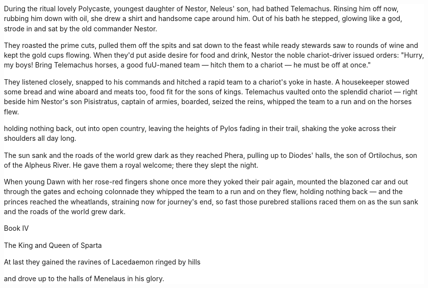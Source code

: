 During the ritual lovely Polycaste, youngest daughter 
of Nestor, Neleus' son, had bathed Telemachus. 
Rinsing him off now, rubbing him down with oil, 
she drew a shirt and handsome cape around him. 
Out of his bath he stepped, glowing like a god, 
strode in and sat by the old commander Nestor. 

They roasted the prime cuts, pulled them off the spits 
and sat down to the feast while ready stewards saw 
to rounds of wine and kept the gold cups flowing. 
When they'd put aside desire for food and drink, 
Nestor the noble chariot-driver issued orders: 
"Hurry, my boys! Bring Telemachus horses, 
a good fuU-maned team — 
hitch them to a chariot — he must be off at once." 

They listened closely, snapped to his commands 
and hitched a rapid team to a chariot's yoke in haste. 
A housekeeper stowed some bread and wine aboard 
and meats too, food fit for the sons of kings. 
Telemachus vaulted onto the splendid chariot — 
right beside him Nestor's son Pisistratus, 
captain of armies, boarded, seized the reins, 
whipped the team to a run and on the horses flew. 



holding nothing back, out into open country, 
leaving the heights of Pylos fading in their trail, 
shaking the yoke across their shoulders all day long. 

The sun sank and the roads of the world grew dark 
as they reached Phera, pulling up to Diodes' halls, 
the son of Ortilochus, son of the Alpheus River. 
He gave them a royal welcome; there they slept the night. 

When young Dawn with her rose-red fingers shone once more 
they yoked their pair again, mounted the blazoned car 
and out through the gates and echoing colonnade 
they whipped the team to a run and on they flew, 
holding nothing back — and the princes reached 
the wheatlands, straining now for journey's end, 
so fast those purebred stallions raced them on 
as the sun sank and the roads of the world grew dark. 



Book IV 



The King and Queen 
of Sparta 



At last they gained the ravines of Lacedaemon ringed by hills 

and drove up to the halls of Menelaus in his glory. 
